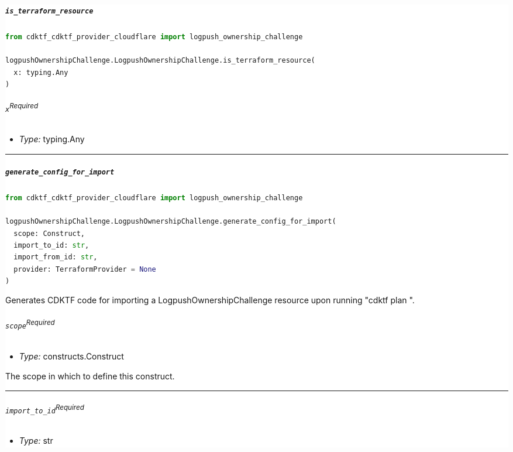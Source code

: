 
##### `is_terraform_resource` <a name="is_terraform_resource" id="@cdktf/provider-cloudflare.logpushOwnershipChallenge.LogpushOwnershipChallenge.isTerraformResource"></a>

```python
from cdktf_cdktf_provider_cloudflare import logpush_ownership_challenge

logpushOwnershipChallenge.LogpushOwnershipChallenge.is_terraform_resource(
  x: typing.Any
)
```

###### `x`<sup>Required</sup> <a name="x" id="@cdktf/provider-cloudflare.logpushOwnershipChallenge.LogpushOwnershipChallenge.isTerraformResource.parameter.x"></a>

- *Type:* typing.Any

---

##### `generate_config_for_import` <a name="generate_config_for_import" id="@cdktf/provider-cloudflare.logpushOwnershipChallenge.LogpushOwnershipChallenge.generateConfigForImport"></a>

```python
from cdktf_cdktf_provider_cloudflare import logpush_ownership_challenge

logpushOwnershipChallenge.LogpushOwnershipChallenge.generate_config_for_import(
  scope: Construct,
  import_to_id: str,
  import_from_id: str,
  provider: TerraformProvider = None
)
```

Generates CDKTF code for importing a LogpushOwnershipChallenge resource upon running "cdktf plan <stack-name>".

###### `scope`<sup>Required</sup> <a name="scope" id="@cdktf/provider-cloudflare.logpushOwnershipChallenge.LogpushOwnershipChallenge.generateConfigForImport.parameter.scope"></a>

- *Type:* constructs.Construct

The scope in which to define this construct.

---

###### `import_to_id`<sup>Required</sup> <a name="import_to_id" id="@cdktf/provider-cloudflare.logpushOwnershipChallenge.LogpushOwnershipChallenge.generateConfigForImport.parameter.importToId"></a>

- *Type:* str
